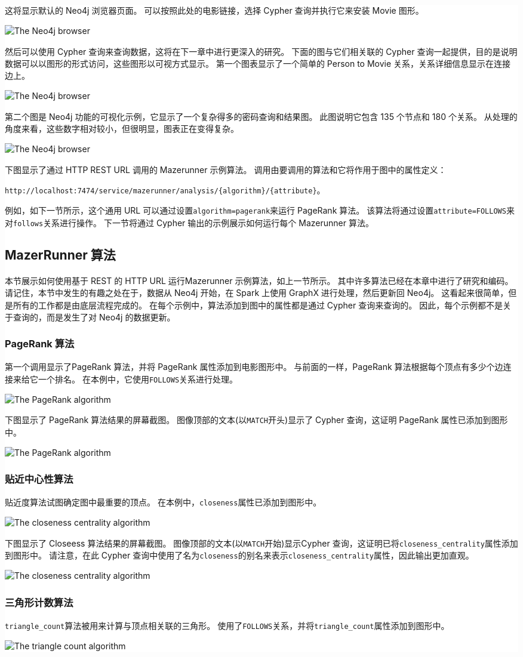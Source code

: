 这将显示默认的 Neo4j 浏览器页面。 可以按照此处的电影链接，选择 Cypher 查询并执行它来安装 Movie 图形。

![The Neo4j browser](graphics/B01989_05_04.jpg)

然后可以使用 Cypher 查询来查询数据，这将在下一章中进行更深入的研究。 下面的图与它们相关联的 Cypher 查询一起提供，目的是说明数据可以以图形的形式访问，这些图形以可视方式显示。 第一个图表显示了一个简单的 Person to Movie 关系，关系详细信息显示在连接边上。

![The Neo4j browser](graphics/B01989_05_05.jpg)

第二个图是 Neo4j 功能的可视化示例，它显示了一个复杂得多的密码查询和结果图。 此图说明它包含 135 个节点和 180 个关系。 从处理的角度来看，这些数字相对较小，但很明显，图表正在变得复杂。

![The Neo4j browser](graphics/B01989_05_06.jpg)

下图显示了通过 HTTP REST URL 调用的 Mazerunner 示例算法。 调用由要调用的算法和它将作用于图中的属性定义：

`http://localhost:7474/service/mazerunner/analysis/{algorithm}/{attribute}`。

例如，如下一节所示，这个通用 URL 可以通过设置`algorithm=pagerank`来运行 PageRank 算法。 该算法将通过设置`attribute=FOLLOWS`来对`follows`关系进行操作。 下一节将通过 Cypher 输出的示例展示如何运行每个 Mazerunner 算法。

## MazerRunner 算法

本节展示如何使用基于 REST 的 HTTP URL 运行Mazerunner 示例算法，如上一节所示。 其中许多算法已经在本章中进行了研究和编码。 请记住，本节中发生的有趣之处在于，数据从 Neo4j 开始，在 Spark 上使用 GraphX 进行处理，然后更新回 Neo4j。 这看起来很简单，但是所有的工作都是由底层流程完成的。 在每个示例中，算法添加到图中的属性都是通过 Cypher 查询来查询的。 因此，每个示例都不是关于查询的，而是发生了对 Neo4j 的数据更新。

### PageRank 算法

第一个调用显示了PageRank 算法，并将 PageRank 属性添加到电影图形中。 与前面的一样，PageRank 算法根据每个顶点有多少个边连接来给它一个排名。 在本例中，它使用`FOLLOWS`关系进行处理。

![The PageRank algorithm](graphics/B01989_05_07.jpg)

下图显示了 PageRank 算法结果的屏幕截图。 图像顶部的文本(以`MATCH`开头)显示了 Cypher 查询，这证明 PageRank 属性已添加到图形中。

![The PageRank algorithm](graphics/B01989_05_08.jpg)

### 贴近中心性算法

贴近度算法试图确定图中最重要的顶点。 在本例中，`closeness`属性已添加到图形中。

![The closeness centrality algorithm](graphics/B01989_05_09.jpg)

下图显示了 Closeess 算法结果的屏幕截图。 图像顶部的文本(以`MATCH`开始)显示Cypher 查询，这证明已将`closeness_centrality`属性添加到图形中。 请注意，在此 Cypher 查询中使用了名为`closeness`的别名来表示`closeness_centrality`属性，因此输出更加直观。

![The closeness centrality algorithm](graphics/B01989_05_10.jpg)

### 三角形计数算法

`triangle_count`算法被用来计算与顶点相关联的三角形。 使用了`FOLLOWS`关系，并将`triangle_count`属性添加到图形中。

![The triangle count algorithm](graphics/B01989_05_11.jpg)

